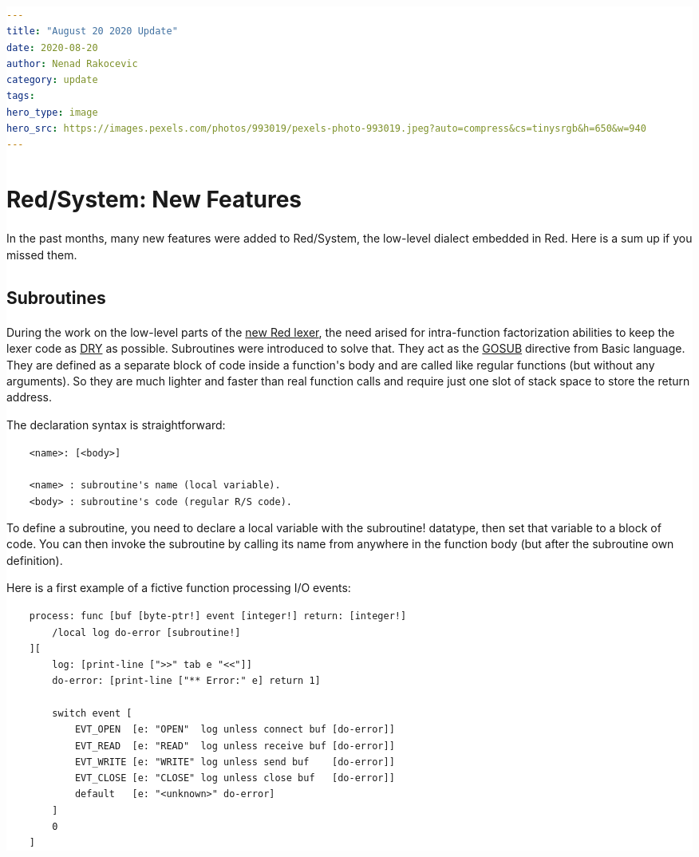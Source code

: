 ```yaml
---
title: "August 20 2020 Update"
date: 2020-08-20 
author: Nenad Rakocevic 
category: update
tags:
hero_type: image
hero_src: https://images.pexels.com/photos/993019/pexels-photo-993019.jpeg?auto=compress&cs=tinysrgb&h=650&w=940
---
```


 # Red/System: New Features

In the past months, many new features were added to Red/System, the low-level dialect embedded in Red. Here is a sum up if you missed them.

## Subroutines

During the work on the low-level parts of the [new Red lexer](https://www.red-lang.org/2020/08/a-new-fast-and-flexible-lexer.html), the need arised for intra-function factorization abilities to keep the lexer code as [DRY](https://en.wikipedia.org/wiki/Don%27t_repeat_yourself) as possible. Subroutines were introduced to solve that. They act as the [GOSUB](https://www.c64-wiki.com/wiki/GOSUB) directive from Basic language. They are defined as a separate block of code inside a function's body and are called like regular functions (but without any arguments). So they are much lighter and faster than real function calls and require just one slot of stack space to store the return address. 

The declaration syntax is straightforward:

```
    <name>: [<body>]

    <name> : subroutine's name (local variable).
    <body> : subroutine's code (regular R/S code).
```

To define a subroutine, you need to declare a local variable with the subroutine! datatype, then set that variable to a block of code. You can then invoke the subroutine by calling its name from anywhere in the function body (but after the subroutine own definition).

Here is a first example of a fictive function processing I/O events:

```
    process: func [buf [byte-ptr!] event [integer!] return: [integer!]
        /local log do-error [subroutine!]
    ][
        log: [print-line [">>" tab e "<<"]]
        do-error: [print-line ["** Error:" e] return 1]
    
        switch event [
            EVT_OPEN  [e: "OPEN"  log unless connect buf [do-error]]
            EVT_READ  [e: "READ"  log unless receive buf [do-error]]
            EVT_WRITE [e: "WRITE" log unless send buf    [do-error]]
            EVT_CLOSE [e: "CLOSE" log unless close buf   [do-error]]
            default   [e: "<unknown>" do-error]
        ]
        0
    ]
```
